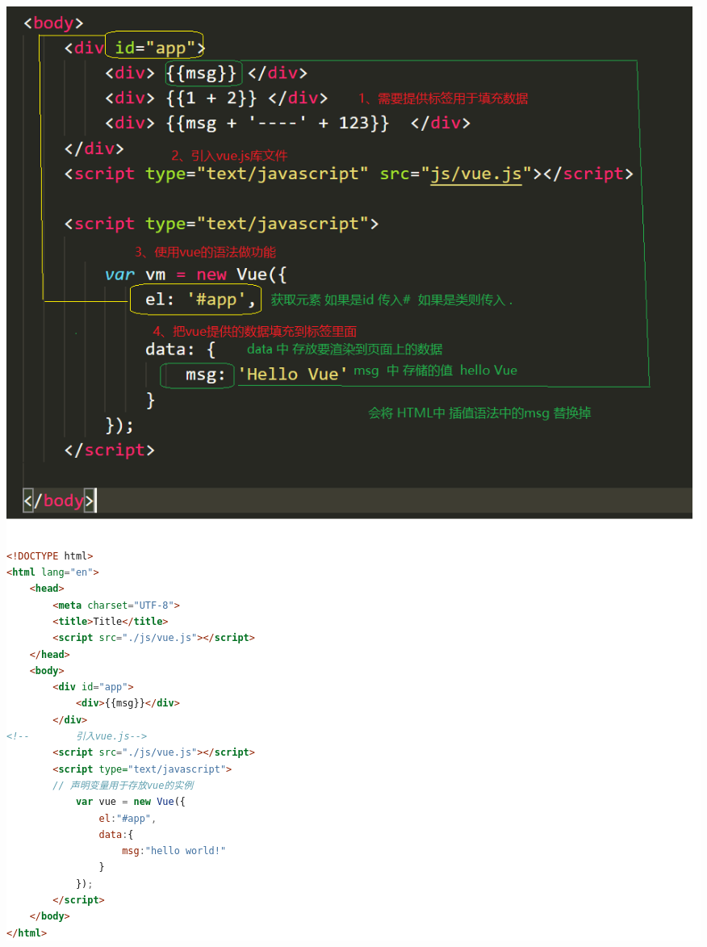 ![hello](image/day01-1.png)

```html
<!DOCTYPE html>
<html lang="en">
    <head>
        <meta charset="UTF-8">
        <title>Title</title>
        <script src="./js/vue.js"></script>
    </head>
    <body>
        <div id="app">
            <div>{{msg}}</div>
        </div>
<!--        引入vue.js-->
        <script src="./js/vue.js"></script>
        <script type="text/javascript">
        // 声明变量用于存放vue的实例
            var vue = new Vue({
                el:"#app",
                data:{
                    msg:"hello world!"
                }
            });
        </script>
    </body>
</html>
```
